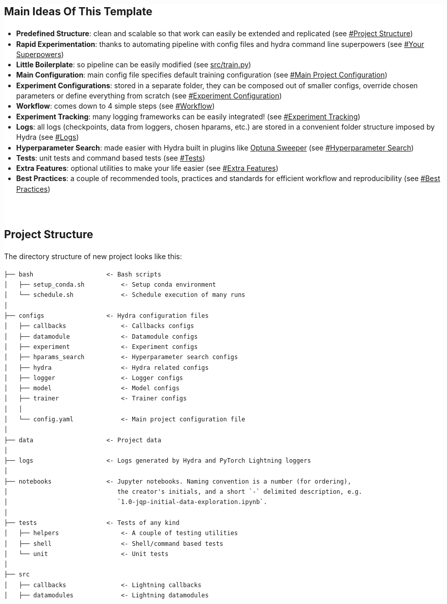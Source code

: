 
## Main Ideas Of This Template
- **Predefined Structure**: clean and scalable so that work can easily be extended and replicated (see [#Project Structure](#project-structure))
- **Rapid Experimentation**: thanks to automating pipeline with config files and hydra command line superpowers (see [#Your Superpowers](#your-superpowers))
- **Little Boilerplate**: so pipeline can be easily modified (see [src/train.py](src/experiment/classification/trn_val_tst/pl.py))
- **Main Configuration**: main config file specifies default training configuration (see [#Main Project Configuration](#main-project-configuration))
- **Experiment Configurations**: stored in a separate folder, they can be composed out of smaller configs, override chosen parameters or define everything from scratch (see [#Experiment Configuration](#experiment-configuration))
- **Workflow**: comes down to 4 simple steps (see [#Workflow](#workflow))
- **Experiment Tracking**: many logging frameworks can be easily integrated! (see [#Experiment Tracking](#experiment-tracking))
- **Logs**: all logs (checkpoints, data from loggers, chosen hparams, etc.) are stored in a convenient folder structure imposed by Hydra (see [#Logs](#logs))
- **Hyperparameter Search**: made easier with Hydra built in plugins like [Optuna Sweeper](https://hydra.cc/docs/next/plugins/optuna_sweeper) (see [#Hyperparameter Search](#hyperparameter-search))
- **Tests**: unit tests and command based tests (see [#Tests](#tests))
- **Extra Features**: optional utilities to make your life easier (see [#Extra Features](#extra-features))
- **Best Practices**: a couple of recommended tools, practices and standards for efficient workflow and reproducibility (see [#Best Practices](#best-practices))
<br>


## Project Structure
The directory structure of new project looks like this:
```
├── bash                    <- Bash scripts
│   ├── setup_conda.sh          <- Setup conda environment
│   └── schedule.sh             <- Schedule execution of many runs
│
├── configs                 <- Hydra configuration files
│   ├── callbacks               <- Callbacks configs
│   ├── datamodule              <- Datamodule configs
│   ├── experiment              <- Experiment configs
│   ├── hparams_search          <- Hyperparameter search configs
│   ├── hydra                   <- Hydra related configs
│   ├── logger                  <- Logger configs
│   ├── model                   <- Model configs
│   ├── trainer                 <- Trainer configs
│   │
│   └── config.yaml             <- Main project configuration file
│
├── data                    <- Project data
│
├── logs                    <- Logs generated by Hydra and PyTorch Lightning loggers
│
├── notebooks               <- Jupyter notebooks. Naming convention is a number (for ordering),
│                              the creator's initials, and a short `-` delimited description, e.g.
│                              `1.0-jqp-initial-data-exploration.ipynb`.
│
├── tests                   <- Tests of any kind
│   ├── helpers                 <- A couple of testing utilities
│   ├── shell                   <- Shell/command based tests
│   └── unit                    <- Unit tests
│
├── src
│   ├── callbacks               <- Lightning callbacks
│   ├── datamodules             <- Lightning datamodules
```